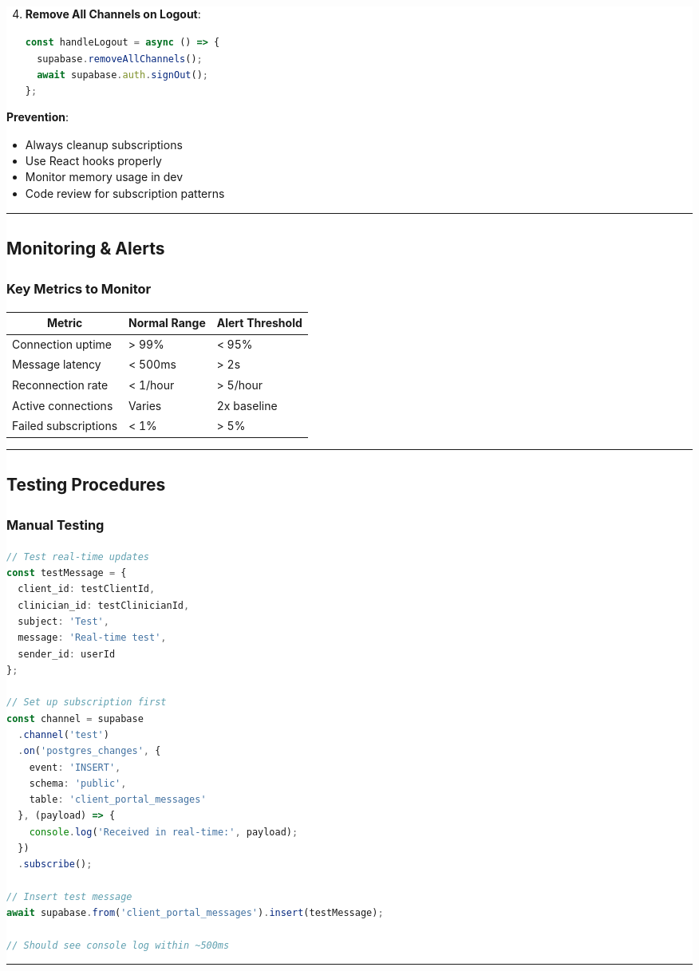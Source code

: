 4. **Remove All Channels on Logout**:
   ```typescript
   const handleLogout = async () => {
     supabase.removeAllChannels();
     await supabase.auth.signOut();
   };
   ```

**Prevention**:
- Always cleanup subscriptions
- Use React hooks properly
- Monitor memory usage in dev
- Code review for subscription patterns

---

## Monitoring & Alerts

### Key Metrics to Monitor
| Metric | Normal Range | Alert Threshold |
|--------|--------------|-----------------|
| Connection uptime | > 99% | < 95% |
| Message latency | < 500ms | > 2s |
| Reconnection rate | < 1/hour | > 5/hour |
| Active connections | Varies | 2x baseline |
| Failed subscriptions | < 1% | > 5% |

---

## Testing Procedures

### Manual Testing
```typescript
// Test real-time updates
const testMessage = {
  client_id: testClientId,
  clinician_id: testClinicianId,
  subject: 'Test',
  message: 'Real-time test',
  sender_id: userId
};

// Set up subscription first
const channel = supabase
  .channel('test')
  .on('postgres_changes', {
    event: 'INSERT',
    schema: 'public',
    table: 'client_portal_messages'
  }, (payload) => {
    console.log('Received in real-time:', payload);
  })
  .subscribe();

// Insert test message
await supabase.from('client_portal_messages').insert(testMessage);

// Should see console log within ~500ms
```

---